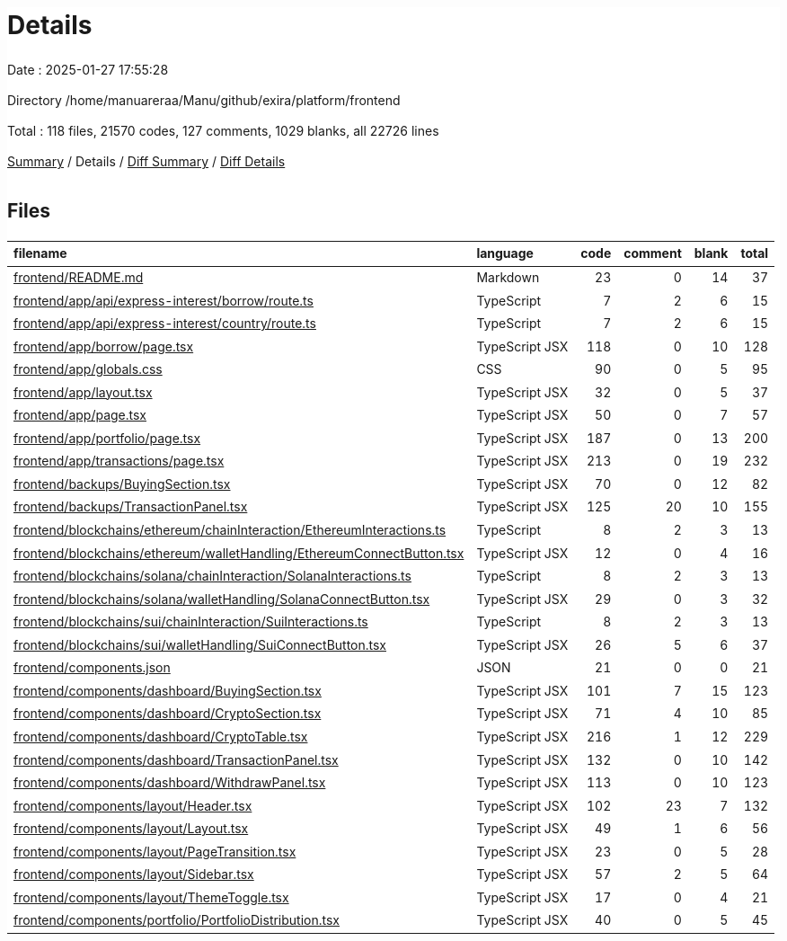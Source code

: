 # Details

Date : 2025-01-27 17:55:28

Directory /home/manuareraa/Manu/github/exira/platform/frontend

Total : 118 files,  21570 codes, 127 comments, 1029 blanks, all 22726 lines

[Summary](results.md) / Details / [Diff Summary](diff.md) / [Diff Details](diff-details.md)

## Files
| filename | language | code | comment | blank | total |
| :--- | :--- | ---: | ---: | ---: | ---: |
| [frontend/README.md](/frontend/README.md) | Markdown | 23 | 0 | 14 | 37 |
| [frontend/app/api/express-interest/borrow/route.ts](/frontend/app/api/express-interest/borrow/route.ts) | TypeScript | 7 | 2 | 6 | 15 |
| [frontend/app/api/express-interest/country/route.ts](/frontend/app/api/express-interest/country/route.ts) | TypeScript | 7 | 2 | 6 | 15 |
| [frontend/app/borrow/page.tsx](/frontend/app/borrow/page.tsx) | TypeScript JSX | 118 | 0 | 10 | 128 |
| [frontend/app/globals.css](/frontend/app/globals.css) | CSS | 90 | 0 | 5 | 95 |
| [frontend/app/layout.tsx](/frontend/app/layout.tsx) | TypeScript JSX | 32 | 0 | 5 | 37 |
| [frontend/app/page.tsx](/frontend/app/page.tsx) | TypeScript JSX | 50 | 0 | 7 | 57 |
| [frontend/app/portfolio/page.tsx](/frontend/app/portfolio/page.tsx) | TypeScript JSX | 187 | 0 | 13 | 200 |
| [frontend/app/transactions/page.tsx](/frontend/app/transactions/page.tsx) | TypeScript JSX | 213 | 0 | 19 | 232 |
| [frontend/backups/BuyingSection.tsx](/frontend/backups/BuyingSection.tsx) | TypeScript JSX | 70 | 0 | 12 | 82 |
| [frontend/backups/TransactionPanel.tsx](/frontend/backups/TransactionPanel.tsx) | TypeScript JSX | 125 | 20 | 10 | 155 |
| [frontend/blockchains/ethereum/chainInteraction/EthereumInteractions.ts](/frontend/blockchains/ethereum/chainInteraction/EthereumInteractions.ts) | TypeScript | 8 | 2 | 3 | 13 |
| [frontend/blockchains/ethereum/walletHandling/EthereumConnectButton.tsx](/frontend/blockchains/ethereum/walletHandling/EthereumConnectButton.tsx) | TypeScript JSX | 12 | 0 | 4 | 16 |
| [frontend/blockchains/solana/chainInteraction/SolanaInteractions.ts](/frontend/blockchains/solana/chainInteraction/SolanaInteractions.ts) | TypeScript | 8 | 2 | 3 | 13 |
| [frontend/blockchains/solana/walletHandling/SolanaConnectButton.tsx](/frontend/blockchains/solana/walletHandling/SolanaConnectButton.tsx) | TypeScript JSX | 29 | 0 | 3 | 32 |
| [frontend/blockchains/sui/chainInteraction/SuiInteractions.ts](/frontend/blockchains/sui/chainInteraction/SuiInteractions.ts) | TypeScript | 8 | 2 | 3 | 13 |
| [frontend/blockchains/sui/walletHandling/SuiConnectButton.tsx](/frontend/blockchains/sui/walletHandling/SuiConnectButton.tsx) | TypeScript JSX | 26 | 5 | 6 | 37 |
| [frontend/components.json](/frontend/components.json) | JSON | 21 | 0 | 0 | 21 |
| [frontend/components/dashboard/BuyingSection.tsx](/frontend/components/dashboard/BuyingSection.tsx) | TypeScript JSX | 101 | 7 | 15 | 123 |
| [frontend/components/dashboard/CryptoSection.tsx](/frontend/components/dashboard/CryptoSection.tsx) | TypeScript JSX | 71 | 4 | 10 | 85 |
| [frontend/components/dashboard/CryptoTable.tsx](/frontend/components/dashboard/CryptoTable.tsx) | TypeScript JSX | 216 | 1 | 12 | 229 |
| [frontend/components/dashboard/TransactionPanel.tsx](/frontend/components/dashboard/TransactionPanel.tsx) | TypeScript JSX | 132 | 0 | 10 | 142 |
| [frontend/components/dashboard/WithdrawPanel.tsx](/frontend/components/dashboard/WithdrawPanel.tsx) | TypeScript JSX | 113 | 0 | 10 | 123 |
| [frontend/components/layout/Header.tsx](/frontend/components/layout/Header.tsx) | TypeScript JSX | 102 | 23 | 7 | 132 |
| [frontend/components/layout/Layout.tsx](/frontend/components/layout/Layout.tsx) | TypeScript JSX | 49 | 1 | 6 | 56 |
| [frontend/components/layout/PageTransition.tsx](/frontend/components/layout/PageTransition.tsx) | TypeScript JSX | 23 | 0 | 5 | 28 |
| [frontend/components/layout/Sidebar.tsx](/frontend/components/layout/Sidebar.tsx) | TypeScript JSX | 57 | 2 | 5 | 64 |
| [frontend/components/layout/ThemeToggle.tsx](/frontend/components/layout/ThemeToggle.tsx) | TypeScript JSX | 17 | 0 | 4 | 21 |
| [frontend/components/portfolio/PortfolioDistribution.tsx](/frontend/components/portfolio/PortfolioDistribution.tsx) | TypeScript JSX | 40 | 0 | 5 | 45 |